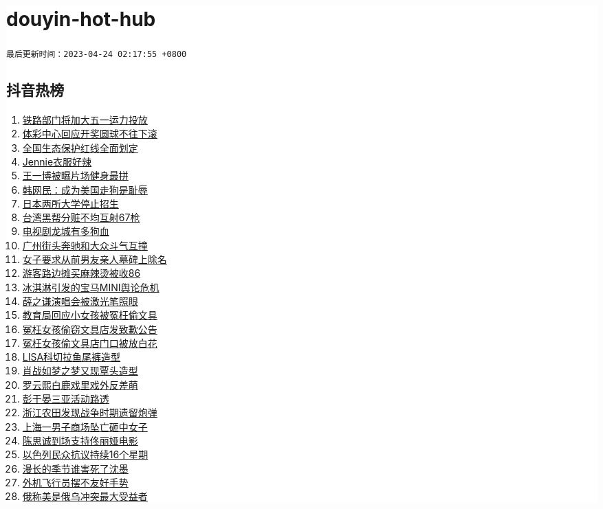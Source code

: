 # douyin-hot-hub

`最后更新时间：2023-04-24 02:17:55 +0800`

## 抖音热榜

1. [铁路部门将加大五一运力投放](https://www.douyin.com/search/%E9%93%81%E8%B7%AF%E9%83%A8%E9%97%A8%E5%B0%86%E5%8A%A0%E5%A4%A7%E4%BA%94%E4%B8%80%E8%BF%90%E5%8A%9B%E6%8A%95%E6%94%BE)
1. [体彩中心回应开奖圆球不往下滚](https://www.douyin.com/search/%E4%BD%93%E5%BD%A9%E4%B8%AD%E5%BF%83%E5%9B%9E%E5%BA%94%E5%BC%80%E5%A5%96%E5%9C%86%E7%90%83%E4%B8%8D%E5%BE%80%E4%B8%8B%E6%BB%9A)
1. [全国生态保护红线全面划定](https://www.douyin.com/search/%E5%85%A8%E5%9B%BD%E7%94%9F%E6%80%81%E4%BF%9D%E6%8A%A4%E7%BA%A2%E7%BA%BF%E5%85%A8%E9%9D%A2%E5%88%92%E5%AE%9A)
1. [Jennie衣服好辣](https://www.douyin.com/search/Jennie%E8%A1%A3%E6%9C%8D%E5%A5%BD%E8%BE%A3)
1. [王一博被曝片场健身最拼](https://www.douyin.com/search/%E7%8E%8B%E4%B8%80%E5%8D%9A%E8%A2%AB%E6%9B%9D%E7%89%87%E5%9C%BA%E5%81%A5%E8%BA%AB%E6%9C%80%E6%8B%BC)
1. [韩网民：成为美国走狗是耻辱](https://www.douyin.com/search/%E9%9F%A9%E7%BD%91%E6%B0%91%EF%BC%9A%E6%88%90%E4%B8%BA%E7%BE%8E%E5%9B%BD%E8%B5%B0%E7%8B%97%E6%98%AF%E8%80%BB%E8%BE%B1)
1. [日本两所大学停止招生](https://www.douyin.com/search/%E6%97%A5%E6%9C%AC%E4%B8%A4%E6%89%80%E5%A4%A7%E5%AD%A6%E5%81%9C%E6%AD%A2%E6%8B%9B%E7%94%9F)
1. [台湾黑帮分赃不均互射67枪](https://www.douyin.com/search/%E5%8F%B0%E6%B9%BE%E9%BB%91%E5%B8%AE%E5%88%86%E8%B5%83%E4%B8%8D%E5%9D%87%E4%BA%92%E5%B0%8467%E6%9E%AA)
1. [电视剧龙城有多狗血](https://www.douyin.com/search/%E7%94%B5%E8%A7%86%E5%89%A7%E9%BE%99%E5%9F%8E%E6%9C%89%E5%A4%9A%E7%8B%97%E8%A1%80)
1. [广州街头奔驰和大众斗气互撞](https://www.douyin.com/search/%E5%B9%BF%E5%B7%9E%E8%A1%97%E5%A4%B4%E5%A5%94%E9%A9%B0%E5%92%8C%E5%A4%A7%E4%BC%97%E6%96%97%E6%B0%94%E4%BA%92%E6%92%9E)
1. [女子要求从前男友亲人墓碑上除名](https://www.douyin.com/search/%E5%A5%B3%E5%AD%90%E8%A6%81%E6%B1%82%E4%BB%8E%E5%89%8D%E7%94%B7%E5%8F%8B%E4%BA%B2%E4%BA%BA%E5%A2%93%E7%A2%91%E4%B8%8A%E9%99%A4%E5%90%8D)
1. [游客路边摊买麻辣烫被收86](https://www.douyin.com/search/%E6%B8%B8%E5%AE%A2%E8%B7%AF%E8%BE%B9%E6%91%8A%E4%B9%B0%E9%BA%BB%E8%BE%A3%E7%83%AB%E8%A2%AB%E6%94%B686)
1. [冰淇淋引发的宝马MINI舆论危机](https://www.douyin.com/search/%E5%86%B0%E6%B7%87%E6%B7%8B%E5%BC%95%E5%8F%91%E7%9A%84%E5%AE%9D%E9%A9%ACMINI%E8%88%86%E8%AE%BA%E5%8D%B1%E6%9C%BA)
1. [薛之谦演唱会被激光笔照眼](https://www.douyin.com/search/%E8%96%9B%E4%B9%8B%E8%B0%A6%E6%BC%94%E5%94%B1%E4%BC%9A%E8%A2%AB%E6%BF%80%E5%85%89%E7%AC%94%E7%85%A7%E7%9C%BC)
1. [教育局回应小女孩被冤枉偷文具](https://www.douyin.com/search/%E6%95%99%E8%82%B2%E5%B1%80%E5%9B%9E%E5%BA%94%E5%B0%8F%E5%A5%B3%E5%AD%A9%E8%A2%AB%E5%86%A4%E6%9E%89%E5%81%B7%E6%96%87%E5%85%B7)
1. [冤枉女孩偷窃文具店发致歉公告](https://www.douyin.com/search/%E5%86%A4%E6%9E%89%E5%A5%B3%E5%AD%A9%E5%81%B7%E7%AA%83%E6%96%87%E5%85%B7%E5%BA%97%E5%8F%91%E8%87%B4%E6%AD%89%E5%85%AC%E5%91%8A)
1. [冤枉女孩偷文具店门口被放白花](https://www.douyin.com/search/%E5%86%A4%E6%9E%89%E5%A5%B3%E5%AD%A9%E5%81%B7%E6%96%87%E5%85%B7%E5%BA%97%E9%97%A8%E5%8F%A3%E8%A2%AB%E6%94%BE%E7%99%BD%E8%8A%B1)
1. [LISA科切拉鱼尾裤造型](https://www.douyin.com/search/LISA%E7%A7%91%E5%88%87%E6%8B%89%E9%B1%BC%E5%B0%BE%E8%A3%A4%E9%80%A0%E5%9E%8B)
1. [肖战如梦之梦又现覃头造型](https://www.douyin.com/search/%E8%82%96%E6%88%98%E5%A6%82%E6%A2%A6%E4%B9%8B%E6%A2%A6%E5%8F%88%E7%8E%B0%E8%A6%83%E5%A4%B4%E9%80%A0%E5%9E%8B)
1. [罗云熙白鹿戏里戏外反差萌](https://www.douyin.com/search/%E7%BD%97%E4%BA%91%E7%86%99%E7%99%BD%E9%B9%BF%E6%88%8F%E9%87%8C%E6%88%8F%E5%A4%96%E5%8F%8D%E5%B7%AE%E8%90%8C)
1. [彭于晏三亚活动路透](https://www.douyin.com/search/%E5%BD%AD%E4%BA%8E%E6%99%8F%E4%B8%89%E4%BA%9A%E6%B4%BB%E5%8A%A8%E8%B7%AF%E9%80%8F)
1. [浙江农田发现战争时期遗留炮弹](https://www.douyin.com/search/%E6%B5%99%E6%B1%9F%E5%86%9C%E7%94%B0%E5%8F%91%E7%8E%B0%E6%88%98%E4%BA%89%E6%97%B6%E6%9C%9F%E9%81%97%E7%95%99%E7%82%AE%E5%BC%B9)
1. [上海一男子商场坠亡砸中女子](https://www.douyin.com/search/%E4%B8%8A%E6%B5%B7%E4%B8%80%E7%94%B7%E5%AD%90%E5%95%86%E5%9C%BA%E5%9D%A0%E4%BA%A1%E7%A0%B8%E4%B8%AD%E5%A5%B3%E5%AD%90)
1. [陈思诚到场支持佟丽娅电影](https://www.douyin.com/search/%E9%99%88%E6%80%9D%E8%AF%9A%E5%88%B0%E5%9C%BA%E6%94%AF%E6%8C%81%E4%BD%9F%E4%B8%BD%E5%A8%85%E7%94%B5%E5%BD%B1)
1. [以色列民众抗议持续16个星期](https://www.douyin.com/search/%E4%BB%A5%E8%89%B2%E5%88%97%E6%B0%91%E4%BC%97%E6%8A%97%E8%AE%AE%E6%8C%81%E7%BB%AD16%E4%B8%AA%E6%98%9F%E6%9C%9F)
1. [漫长的季节谁害死了沈墨](https://www.douyin.com/search/%E6%BC%AB%E9%95%BF%E7%9A%84%E5%AD%A3%E8%8A%82%E8%B0%81%E5%AE%B3%E6%AD%BB%E4%BA%86%E6%B2%88%E5%A2%A8)
1. [外机飞行员摆不友好手势](https://www.douyin.com/search/%E5%A4%96%E6%9C%BA%E9%A3%9E%E8%A1%8C%E5%91%98%E6%91%86%E4%B8%8D%E5%8F%8B%E5%A5%BD%E6%89%8B%E5%8A%BF)
1. [俄称美是俄乌冲突最大受益者](https://www.douyin.com/search/%E4%BF%84%E7%A7%B0%E7%BE%8E%E6%98%AF%E4%BF%84%E4%B9%8C%E5%86%B2%E7%AA%81%E6%9C%80%E5%A4%A7%E5%8F%97%E7%9B%8A%E8%80%85)